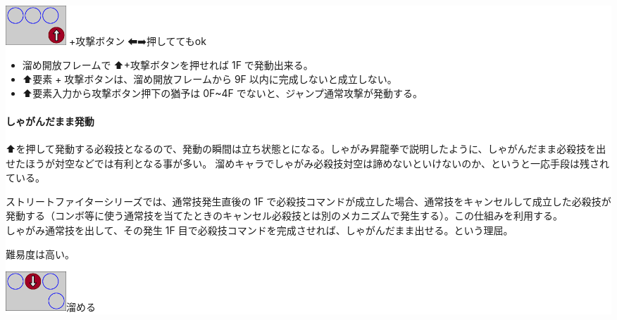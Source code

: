 <img src="images/m___8.svg" width=10%> +攻撃ボタン  ⬅➡️️押しててもok<br>

* 溜め開放フレームで ⬆+攻撃ボタンを押せれば 1F で発動出来る。
* ⬆要素 + 攻撃ボタンは、溜め開放フレームから 9F 以内に完成しないと成立しない。
* ⬆要素入力から攻撃ボタン押下の猶予は 0F~4F でないと、ジャンプ通常攻撃が発動する。

#### しゃがんだまま発動

⬆を押して発動する必殺技となるので、発動の瞬間は立ち状態とになる。しゃがみ昇龍拳で説明したように、しゃがんだまま必殺技を出せたほうが対空などでは有利となる事が多い。
溜めキャラでしゃがみ必殺技対空は諦めないといけないのか、というと一応手段は残されている。

ストリートファイターシリーズでは、通常技発生直後の 1F で必殺技コマンドが成立した場合、通常技をキャンセルして成立した必殺技が発動する（コンボ等に使う通常技を当てたときのキャンセル必殺技とは別のメカニズムで発生する）。この仕組みを利用する。<br>
しゃがみ通常技を出して、その発生 1F 目で必殺技コマンドを完成させれば、しゃがんだまま出せる。という理屈。

難易度は高い。

<img src="images/m2___.svg" width=10%>溜める<br>